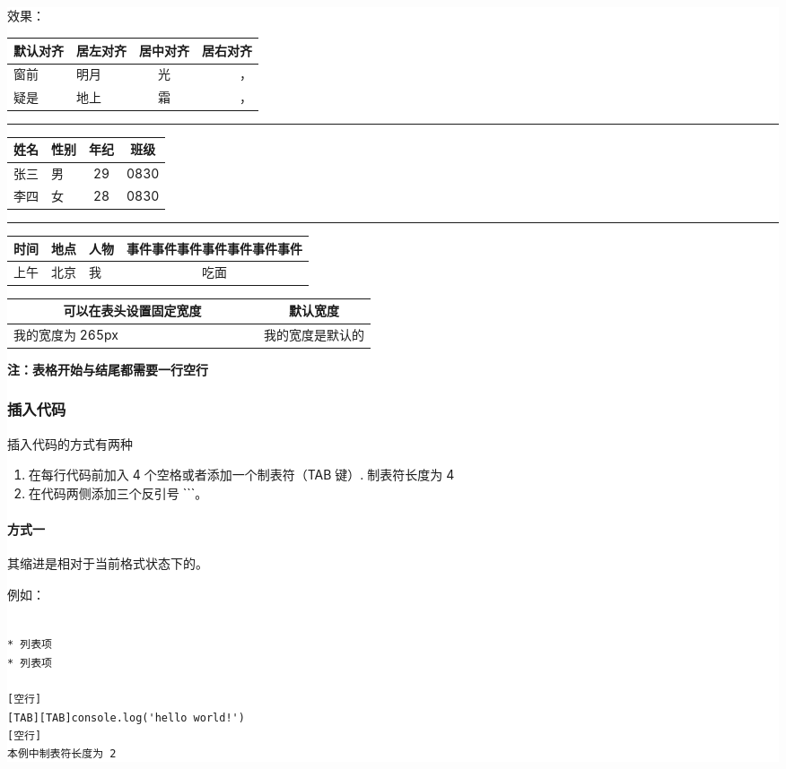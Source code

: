 ```

```

效果：

| 默认对齐 | 居左对齐 | 居中对齐 | 居右对齐 |
| -------- | :------- | :------: | -------: |
| 窗前     | 明月     |    光    |       ， |
| 疑是     | 地上     |    霜    |       ， |

---

| 姓名 | 性别 | 年纪 | 班级 |
| ---- | :--- | :--: | ---- |
| 张三 | 男   |  29  | 0830 |
| 李四 | 女   |  28  | 0830 |

---

| 时间 | 地点 | 人物 | 事件事件事件事件事件事件事件 |
| ---- | ---- | ---- | :--------------------------: |
| 上午 | 北京 | 我   |             吃面             |

| <div style="width: 265px;">可以在表头设置固定宽度</div> | 默认宽度 |
| -- | -- |
| 我的宽度为 265px | 我的宽度是默认的 |

**注：表格开始与结尾都需要一行空行**

### 插入代码

插入代码的方式有两种

1. 在每行代码前加入 4 个空格或者添加一个制表符（TAB 键）. 制表符长度为 4
2. 在代码两侧添加三个反引号 \`\`\`。

#### 方式一

其缩进是相对于当前格式状态下的。

例如：

```

* 列表项
* 列表项

[空行]
[TAB][TAB]console.log('hello world!')
[空行]
本例中制表符长度为 2

```


[1]: https://www.baidu.com
[2]: https://www.google.com
[id]: /img/markdown/001.jpg "无名"